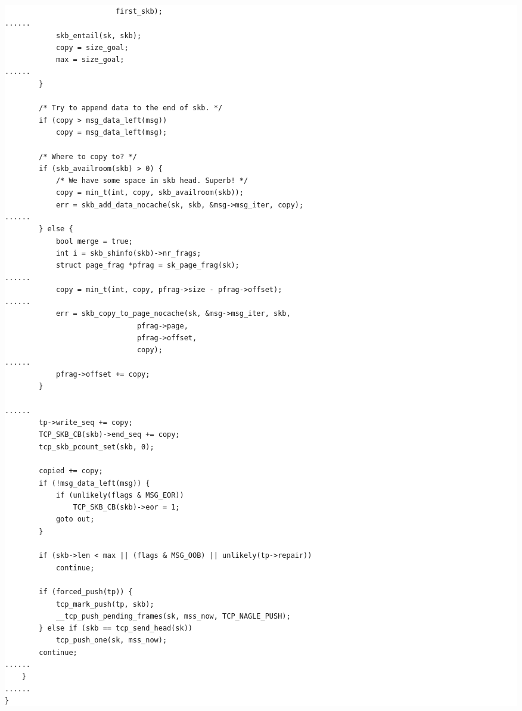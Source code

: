 ```
						  first_skb);
......
			skb_entail(sk, skb);
			copy = size_goal;
			max = size_goal;
......
		}

		/* Try to append data to the end of skb. */
		if (copy > msg_data_left(msg))
			copy = msg_data_left(msg);

		/* Where to copy to? */
		if (skb_availroom(skb) > 0) {
			/* We have some space in skb head. Superb! */
			copy = min_t(int, copy, skb_availroom(skb));
			err = skb_add_data_nocache(sk, skb, &msg->msg_iter, copy);
......
		} else {
			bool merge = true;
			int i = skb_shinfo(skb)->nr_frags;
			struct page_frag *pfrag = sk_page_frag(sk);
......
			copy = min_t(int, copy, pfrag->size - pfrag->offset);
......
			err = skb_copy_to_page_nocache(sk, &msg->msg_iter, skb,
						       pfrag->page,
						       pfrag->offset,
						       copy);
......
			pfrag->offset += copy;
		}

......
		tp->write_seq += copy;
		TCP_SKB_CB(skb)->end_seq += copy;
		tcp_skb_pcount_set(skb, 0);

		copied += copy;
		if (!msg_data_left(msg)) {
			if (unlikely(flags & MSG_EOR))
				TCP_SKB_CB(skb)->eor = 1;
			goto out;
		}

		if (skb->len < max || (flags & MSG_OOB) || unlikely(tp->repair))
			continue;

		if (forced_push(tp)) {
			tcp_mark_push(tp, skb);
			__tcp_push_pending_frames(sk, mss_now, TCP_NAGLE_PUSH);
		} else if (skb == tcp_send_head(sk))
			tcp_push_one(sk, mss_now);
		continue;
......
	}
......
}
```
